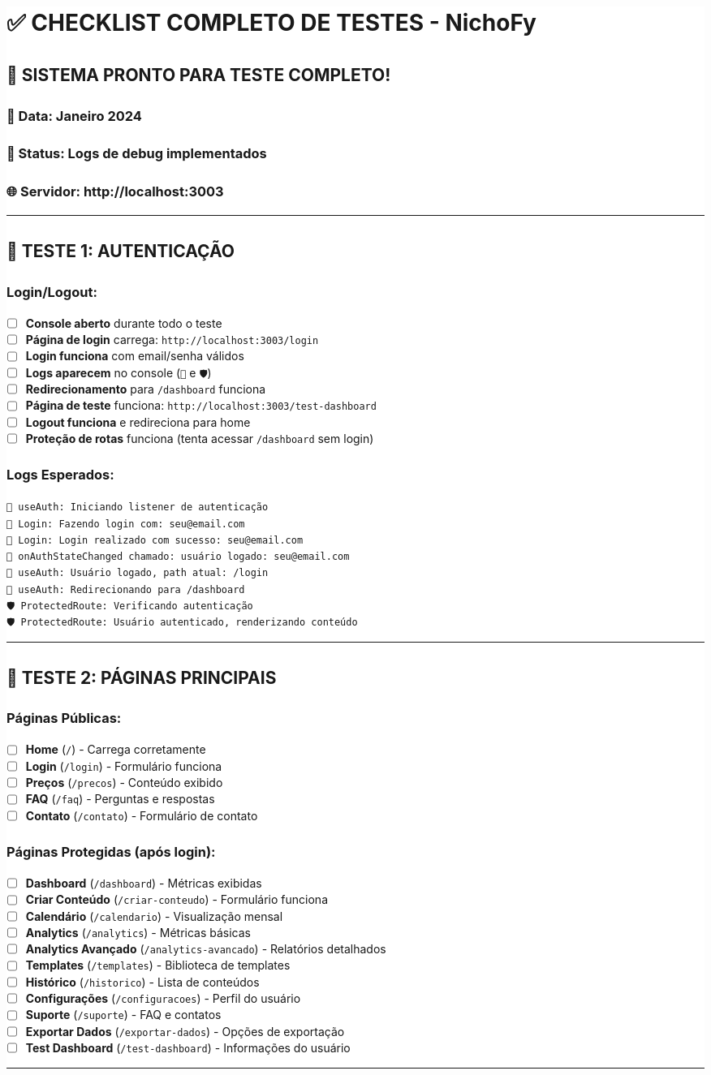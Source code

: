 # ✅ CHECKLIST COMPLETO DE TESTES - NichoFy

## 🚀 **SISTEMA PRONTO PARA TESTE COMPLETO!**

### **📅 Data**: Janeiro 2024
### **🔧 Status**: Logs de debug implementados
### **🌐 Servidor**: http://localhost:3003

---

## 🔐 **TESTE 1: AUTENTICAÇÃO**

### **Login/Logout:**
- [ ] **Console aberto** durante todo o teste
- [ ] **Página de login** carrega: `http://localhost:3003/login`
- [ ] **Login funciona** com email/senha válidos
- [ ] **Logs aparecem** no console (`🔐` e `🛡️`)
- [ ] **Redirecionamento** para `/dashboard` funciona
- [ ] **Página de teste** funciona: `http://localhost:3003/test-dashboard`
- [ ] **Logout funciona** e redireciona para home
- [ ] **Proteção de rotas** funciona (tenta acessar `/dashboard` sem login)

### **Logs Esperados:**
```
🔐 useAuth: Iniciando listener de autenticação
🔐 Login: Fazendo login com: seu@email.com
🔐 Login: Login realizado com sucesso: seu@email.com
🔐 onAuthStateChanged chamado: usuário logado: seu@email.com
🔐 useAuth: Usuário logado, path atual: /login
🔐 useAuth: Redirecionando para /dashboard
🛡️ ProtectedRoute: Verificando autenticação
🛡️ ProtectedRoute: Usuário autenticado, renderizando conteúdo
```

---

## 📱 **TESTE 2: PÁGINAS PRINCIPAIS**

### **Páginas Públicas:**
- [ ] **Home** (`/`) - Carrega corretamente
- [ ] **Login** (`/login`) - Formulário funciona
- [ ] **Preços** (`/precos`) - Conteúdo exibido
- [ ] **FAQ** (`/faq`) - Perguntas e respostas
- [ ] **Contato** (`/contato`) - Formulário de contato

### **Páginas Protegidas (após login):**
- [ ] **Dashboard** (`/dashboard`) - Métricas exibidas
- [ ] **Criar Conteúdo** (`/criar-conteudo`) - Formulário funciona
- [ ] **Calendário** (`/calendario`) - Visualização mensal
- [ ] **Analytics** (`/analytics`) - Métricas básicas
- [ ] **Analytics Avançado** (`/analytics-avancado`) - Relatórios detalhados
- [ ] **Templates** (`/templates`) - Biblioteca de templates
- [ ] **Histórico** (`/historico`) - Lista de conteúdos
- [ ] **Configurações** (`/configuracoes`) - Perfil do usuário
- [ ] **Suporte** (`/suporte`) - FAQ e contatos
- [ ] **Exportar Dados** (`/exportar-dados`) - Opções de exportação
- [ ] **Test Dashboard** (`/test-dashboard`) - Informações do usuário

---